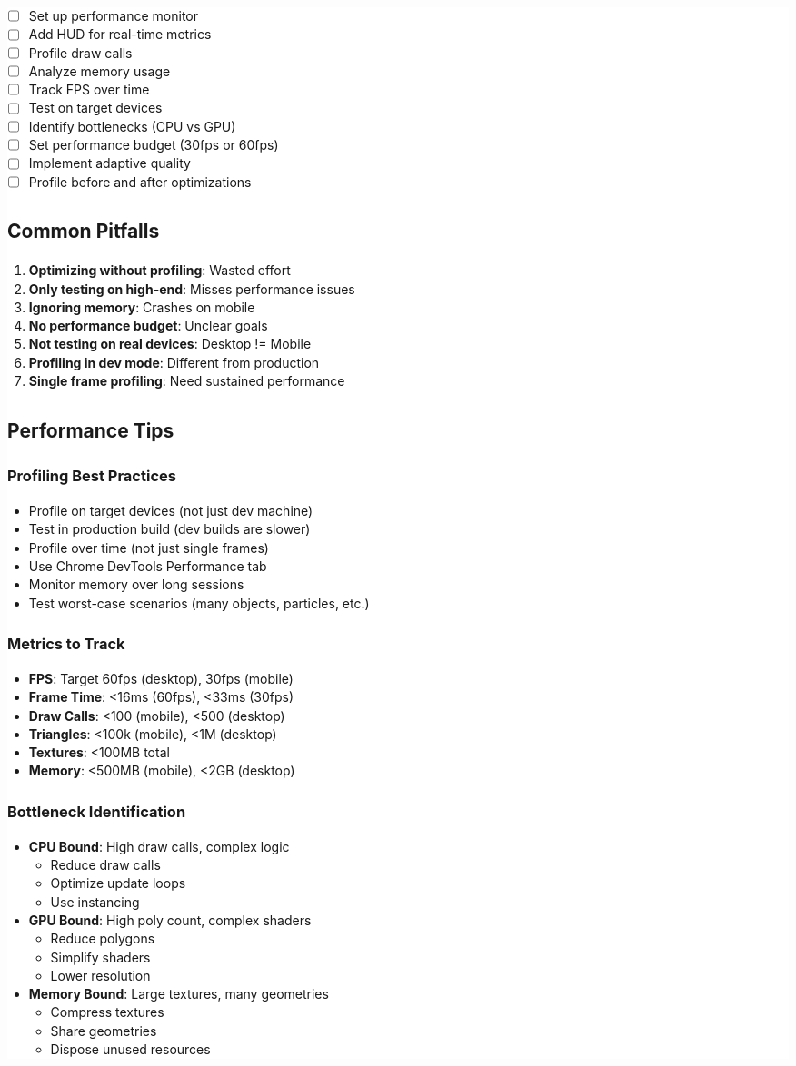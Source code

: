 - [ ] Set up performance monitor
- [ ] Add HUD for real-time metrics
- [ ] Profile draw calls
- [ ] Analyze memory usage
- [ ] Track FPS over time
- [ ] Test on target devices
- [ ] Identify bottlenecks (CPU vs GPU)
- [ ] Set performance budget (30fps or 60fps)
- [ ] Implement adaptive quality
- [ ] Profile before and after optimizations

## Common Pitfalls

1. **Optimizing without profiling**: Wasted effort
2. **Only testing on high-end**: Misses performance issues
3. **Ignoring memory**: Crashes on mobile
4. **No performance budget**: Unclear goals
5. **Not testing on real devices**: Desktop != Mobile
6. **Profiling in dev mode**: Different from production
7. **Single frame profiling**: Need sustained performance

## Performance Tips

### Profiling Best Practices
- Profile on target devices (not just dev machine)
- Test in production build (dev builds are slower)
- Profile over time (not just single frames)
- Use Chrome DevTools Performance tab
- Monitor memory over long sessions
- Test worst-case scenarios (many objects, particles, etc.)

### Metrics to Track
- **FPS**: Target 60fps (desktop), 30fps (mobile)
- **Frame Time**: <16ms (60fps), <33ms (30fps)
- **Draw Calls**: <100 (mobile), <500 (desktop)
- **Triangles**: <100k (mobile), <1M (desktop)
- **Textures**: <100MB total
- **Memory**: <500MB (mobile), <2GB (desktop)

### Bottleneck Identification
- **CPU Bound**: High draw calls, complex logic
  - Reduce draw calls
  - Optimize update loops
  - Use instancing
- **GPU Bound**: High poly count, complex shaders
  - Reduce polygons
  - Simplify shaders
  - Lower resolution
- **Memory Bound**: Large textures, many geometries
  - Compress textures
  - Share geometries
  - Dispose unused resources
